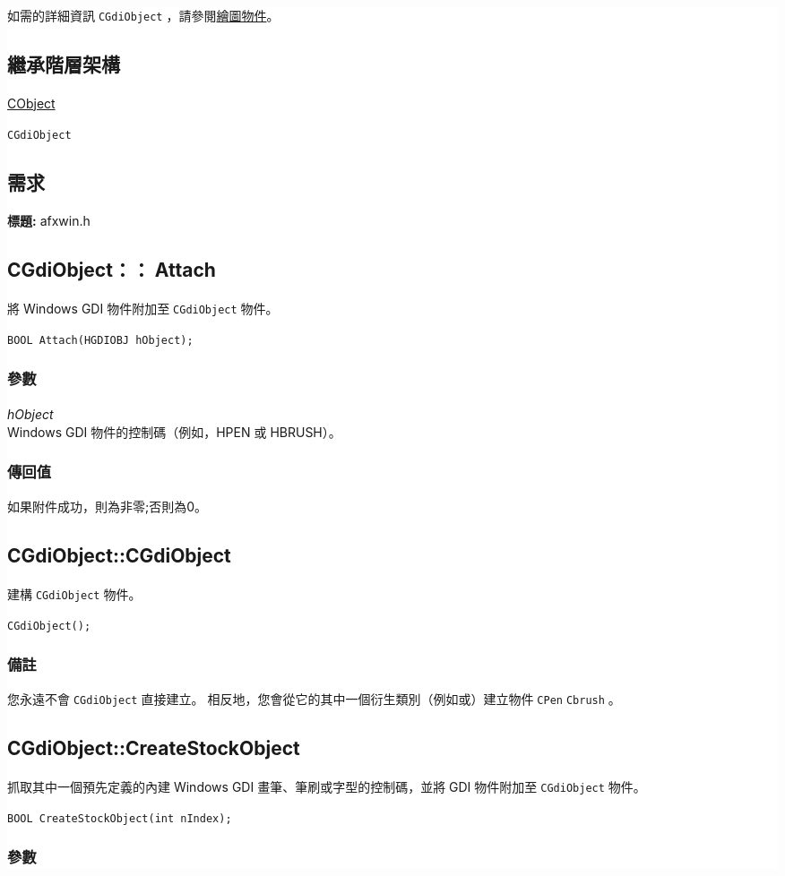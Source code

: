 如需的詳細資訊 `CGdiObject` ，請參閱[繪圖物件](../../mfc/graphic-objects.md)。

## <a name="inheritance-hierarchy"></a>繼承階層架構

[CObject](../../mfc/reference/cobject-class.md)

`CGdiObject`

## <a name="requirements"></a>需求

**標題:** afxwin.h

## <a name="cgdiobjectattach"></a><a name="attach"></a>CGdiObject：： Attach

將 Windows GDI 物件附加至 `CGdiObject` 物件。

```
BOOL Attach(HGDIOBJ hObject);
```

### <a name="parameters"></a>參數

*hObject*<br/>
Windows GDI 物件的控制碼（例如，HPEN 或 HBRUSH）。

### <a name="return-value"></a>傳回值

如果附件成功，則為非零;否則為0。

## <a name="cgdiobjectcgdiobject"></a><a name="cgdiobject"></a>CGdiObject::CGdiObject

建構 `CGdiObject` 物件。

```
CGdiObject();
```

### <a name="remarks"></a>備註

您永遠不會 `CGdiObject` 直接建立。 相反地，您會從它的其中一個衍生類別（例如或）建立物件 `CPen` `Cbrush` 。

## <a name="cgdiobjectcreatestockobject"></a><a name="createstockobject"></a>CGdiObject::CreateStockObject

抓取其中一個預先定義的內建 Windows GDI 畫筆、筆刷或字型的控制碼，並將 GDI 物件附加至 `CGdiObject` 物件。

```
BOOL CreateStockObject(int nIndex);
```

### <a name="parameters"></a>參數
